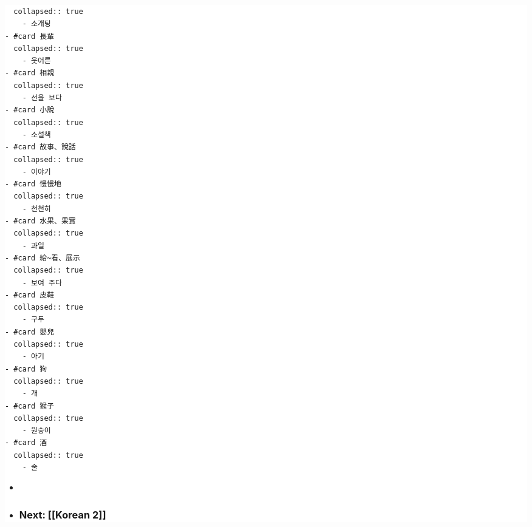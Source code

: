 	  collapsed:: true
		- 소개팅
	- #card 長輩
	  collapsed:: true
		- 웃어른
	- #card 相親
	  collapsed:: true
		- 선을 보다
	- #card 小說
	  collapsed:: true
		- 소설책
	- #card 故事、說話
	  collapsed:: true
		- 이야기
	- #card 慢慢地
	  collapsed:: true
		- 천천히
	- #card 水果、果實
	  collapsed:: true
		- 과일
	- #card 給~看、展示
	  collapsed:: true
		- 보여 주다
	- #card 皮鞋
	  collapsed:: true
		- 구두
	- #card 嬰兒
	  collapsed:: true
		- 아기
	- #card 狗
	  collapsed:: true
		- 개
	- #card 猴子
	  collapsed:: true
		- 원숭이
	- #card 酒
	  collapsed:: true
		- 술
-
- ### Next: [[Korean 2]]